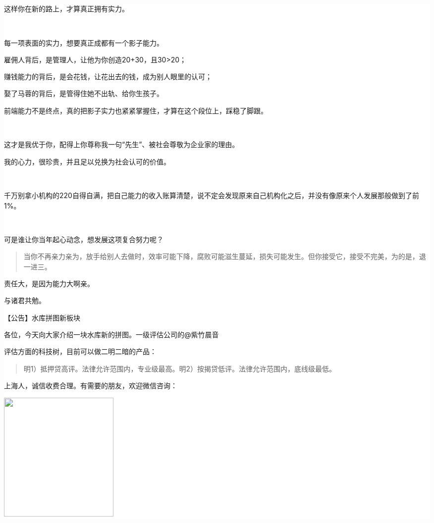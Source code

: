 这样你在新的路上，才算真正拥有实力。

&nbsp;

每一项表面的实力，想要真正成都有一个影子能力。

雇佣人背后，是管理人，让他为你创造20+30，且30&gt;20；

赚钱能力的背后，是会花钱，让花出去的钱，成为别人眼里的认可；

娶了马蓉的背后，是管得住她不出轨、给你生孩子。

前端能力不是终点，真的把影子实力也紧紧掌握住，才算在这个段位上，踩稳了脚跟。

&nbsp;

这才是我优于你，配得上你尊称我一句“先生”、被社会尊敬为企业家的理由。

我的心力，很珍贵，并且足以兑换为社会认可的价值。

&nbsp;

千万别拿小机构的220自得自满，把自己能力的收入账算清楚，说不定会发现原来自己机构化之后，并没有像原来个人发展那般做到了前1%。

&nbsp;

可是谁让你当年起心动念，想发展这项复合努力呢？

> 当你不再亲力亲为，放手给别人去做时，效率可能下降，腐败可能滋生蔓延，损失可能发生。但你接受它，接受不完美，为的是，退一进三。



责任大，是因为能力大啊亲。

与诸君共勉。







【公告】水库拼图新板块



各位，今天向大家介绍一块水库新的拼图。一级评估公司的@紫竹晨音&nbsp;

评估方面的科技树，目前可以做二明二暗的产品：



> 明1）抵押贷高评。法律允许范围内，专业级最高。明2）按揭贷低评。法律允许范围内，底线级最低。



上海人，诚信收费合理。有需要的朋友，欢迎微信咨询：

<img class="" data-copyright="0" data-s="300,640" src="https://mmbiz.qpic.cn/mmbiz_jpg/Ok4hZ0tV6r5pypKyh7vpqVFKkcBYYnjh605oYzzU8Qnz3QUCegreTiaEjpfjvhqh8iaNIsAJOZ6ayYWJ9vNwraJQ/640?wx_fmt=jpeg" data-type="jpeg" style="width: 221px;height: 240px;" data-ratio="1.0871964679911699" data-w="906"/>








